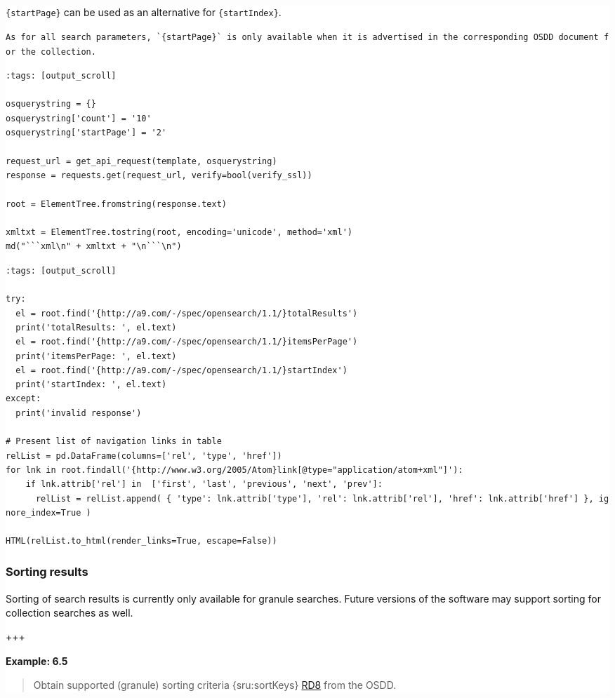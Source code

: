 `{startPage}` can be used as an alternative for `{startIndex}`.

```{note}
As for all search parameters, `{startPage}` is only available when it is advertised in the corresponding OSDD document for the collection.
```

```{code-cell} ipython3
:tags: [output_scroll]

osquerystring = {}
osquerystring['count'] = '10'
osquerystring['startPage'] = '2'

request_url = get_api_request(template, osquerystring)
response = requests.get(request_url, verify=bool(verify_ssl))

root = ElementTree.fromstring(response.text)

xmltxt = ElementTree.tostring(root, encoding='unicode', method='xml')
md("```xml\n" + xmltxt + "\n```\n")

```

```{code-cell} ipython3
:tags: [output_scroll]

try: 
  el = root.find('{http://a9.com/-/spec/opensearch/1.1/}totalResults')
  print('totalResults: ', el.text)
  el = root.find('{http://a9.com/-/spec/opensearch/1.1/}itemsPerPage')
  print('itemsPerPage: ', el.text)
  el = root.find('{http://a9.com/-/spec/opensearch/1.1/}startIndex')
  print('startIndex: ', el.text)
except:
  print('invalid response')
  
# Present list of navigation links in table
relList = pd.DataFrame(columns=['rel', 'type', 'href'])
for lnk in root.findall('{http://www.w3.org/2005/Atom}link[@type="application/atom+xml"]'):
    if lnk.attrib['rel'] in  ['first', 'last', 'previous', 'next', 'prev']:
      relList = relList.append( { 'type': lnk.attrib['type'], 'rel': lnk.attrib['rel'], 'href': lnk.attrib['href'] }, ignore_index=True )

HTML(relList.to_html(render_links=True, escape=False))
```

### Sorting results

Sorting of search results is currently only available for granule searches.  Future versions of the software may support sorting for collection searches as well.

+++

**Example: 6.5**  
>  Obtain supported (granule) sorting criteria {sru:sortKeys} [RD8](#RD8) from the OSDD.   
